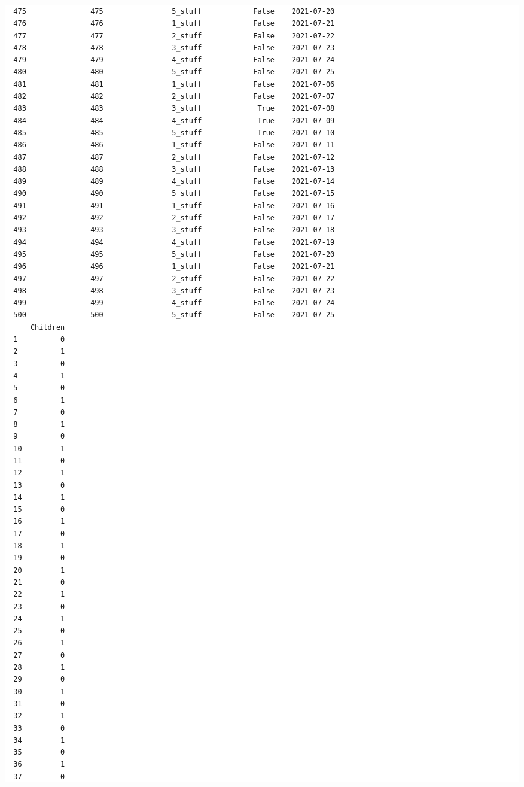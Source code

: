       475               475                5_stuff            False    2021-07-20
      476               476                1_stuff            False    2021-07-21
      477               477                2_stuff            False    2021-07-22
      478               478                3_stuff            False    2021-07-23
      479               479                4_stuff            False    2021-07-24
      480               480                5_stuff            False    2021-07-25
      481               481                1_stuff            False    2021-07-06
      482               482                2_stuff            False    2021-07-07
      483               483                3_stuff             True    2021-07-08
      484               484                4_stuff             True    2021-07-09
      485               485                5_stuff             True    2021-07-10
      486               486                1_stuff            False    2021-07-11
      487               487                2_stuff            False    2021-07-12
      488               488                3_stuff            False    2021-07-13
      489               489                4_stuff            False    2021-07-14
      490               490                5_stuff            False    2021-07-15
      491               491                1_stuff            False    2021-07-16
      492               492                2_stuff            False    2021-07-17
      493               493                3_stuff            False    2021-07-18
      494               494                4_stuff            False    2021-07-19
      495               495                5_stuff            False    2021-07-20
      496               496                1_stuff            False    2021-07-21
      497               497                2_stuff            False    2021-07-22
      498               498                3_stuff            False    2021-07-23
      499               499                4_stuff            False    2021-07-24
      500               500                5_stuff            False    2021-07-25
          Children
      1          0
      2          1
      3          0
      4          1
      5          0
      6          1
      7          0
      8          1
      9          0
      10         1
      11         0
      12         1
      13         0
      14         1
      15         0
      16         1
      17         0
      18         1
      19         0
      20         1
      21         0
      22         1
      23         0
      24         1
      25         0
      26         1
      27         0
      28         1
      29         0
      30         1
      31         0
      32         1
      33         0
      34         1
      35         0
      36         1
      37         0